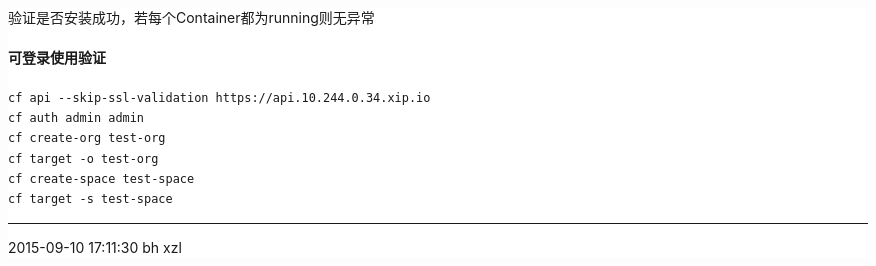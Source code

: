 验证是否安装成功，若每个Container都为running则无异常

#### 可登录使用验证

```
cf api --skip-ssl-validation https://api.10.244.0.34.xip.io
cf auth admin admin
cf create-org test-org
cf target -o test-org
cf create-space test-space
cf target -s test-space
```

***
2015-09-10 17:11:30 bh xzl
